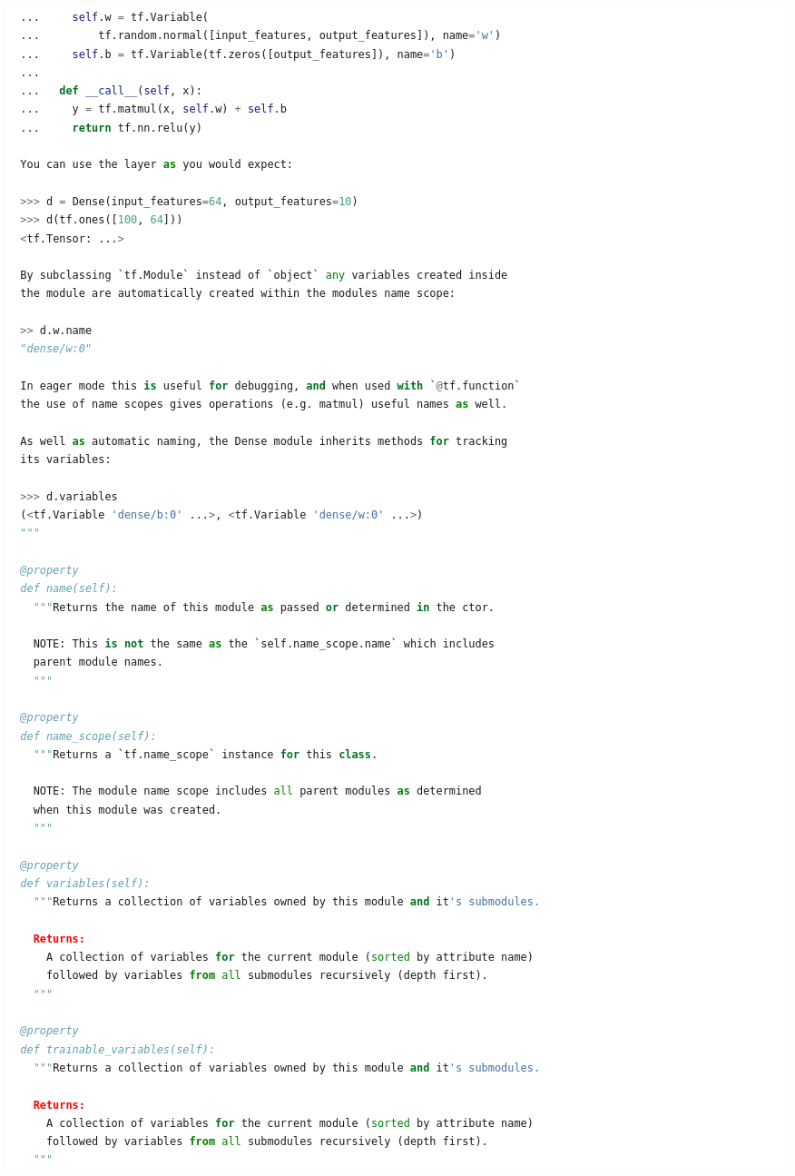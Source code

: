 ```python
  ...     self.w = tf.Variable(
  ...         tf.random.normal([input_features, output_features]), name='w')
  ...     self.b = tf.Variable(tf.zeros([output_features]), name='b')
  ...
  ...   def __call__(self, x):
  ...     y = tf.matmul(x, self.w) + self.b
  ...     return tf.nn.relu(y)

  You can use the layer as you would expect:

  >>> d = Dense(input_features=64, output_features=10)
  >>> d(tf.ones([100, 64]))
  <tf.Tensor: ...>

  By subclassing `tf.Module` instead of `object` any variables created inside
  the module are automatically created within the modules name scope:

  >> d.w.name
  "dense/w:0"

  In eager mode this is useful for debugging, and when used with `@tf.function`
  the use of name scopes gives operations (e.g. matmul) useful names as well.

  As well as automatic naming, the Dense module inherits methods for tracking
  its variables:

  >>> d.variables
  (<tf.Variable 'dense/b:0' ...>, <tf.Variable 'dense/w:0' ...>)
  """

  @property
  def name(self):
    """Returns the name of this module as passed or determined in the ctor.

    NOTE: This is not the same as the `self.name_scope.name` which includes
    parent module names.
    """

  @property
  def name_scope(self):
    """Returns a `tf.name_scope` instance for this class.

    NOTE: The module name scope includes all parent modules as determined
    when this module was created.
    """

  @property
  def variables(self):
    """Returns a collection of variables owned by this module and it's submodules.

    Returns:
      A collection of variables for the current module (sorted by attribute name)
      followed by variables from all submodules recursively (depth first).
    """

  @property
  def trainable_variables(self):
    """Returns a collection of variables owned by this module and it's submodules.

    Returns:
      A collection of variables for the current module (sorted by attribute name)
      followed by variables from all submodules recursively (depth first).
    """
```